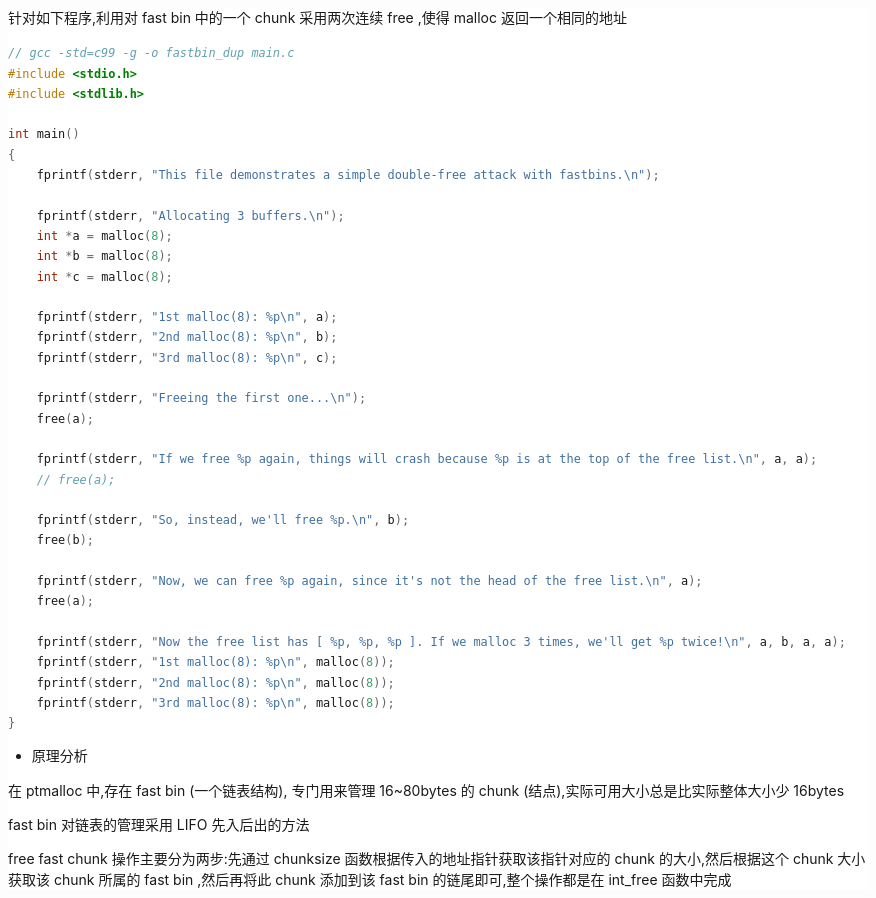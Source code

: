针对如下程序,利用对 fast bin 中的一个 chunk 采用两次连续 free ,使得 malloc 返回一个相同的地址

```C
// gcc -std=c99 -g -o fastbin_dup main.c
#include <stdio.h>
#include <stdlib.h>

int main()
{
    fprintf(stderr, "This file demonstrates a simple double-free attack with fastbins.\n");

    fprintf(stderr, "Allocating 3 buffers.\n");
    int *a = malloc(8);
    int *b = malloc(8);
    int *c = malloc(8);

    fprintf(stderr, "1st malloc(8): %p\n", a);
    fprintf(stderr, "2nd malloc(8): %p\n", b);
    fprintf(stderr, "3rd malloc(8): %p\n", c);

    fprintf(stderr, "Freeing the first one...\n");
    free(a);

    fprintf(stderr, "If we free %p again, things will crash because %p is at the top of the free list.\n", a, a);
    // free(a);

    fprintf(stderr, "So, instead, we'll free %p.\n", b);
    free(b);

    fprintf(stderr, "Now, we can free %p again, since it's not the head of the free list.\n", a);
    free(a);

    fprintf(stderr, "Now the free list has [ %p, %p, %p ]. If we malloc 3 times, we'll get %p twice!\n", a, b, a, a);
    fprintf(stderr, "1st malloc(8): %p\n", malloc(8));
    fprintf(stderr, "2nd malloc(8): %p\n", malloc(8));
    fprintf(stderr, "3rd malloc(8): %p\n", malloc(8));
}
```

* 原理分析

在 ptmalloc 中,存在 fast bin (一个链表结构), 专门用来管理 16~80bytes 的 chunk (结点),实际可用大小总是比实际整体大小少 16bytes

fast bin 对链表的管理采用 LIFO 先入后出的方法

free fast chunk 操作主要分为两步:先通过 chunksize 函数根据传入的地址指针获取该指针对应的 chunk 的大小,然后根据这个 chunk 大小获取该 chunk 所属的 fast bin ,然后再将此 chunk 添加到该 fast bin 的链尾即可,整个操作都是在 int_free 函数中完成
